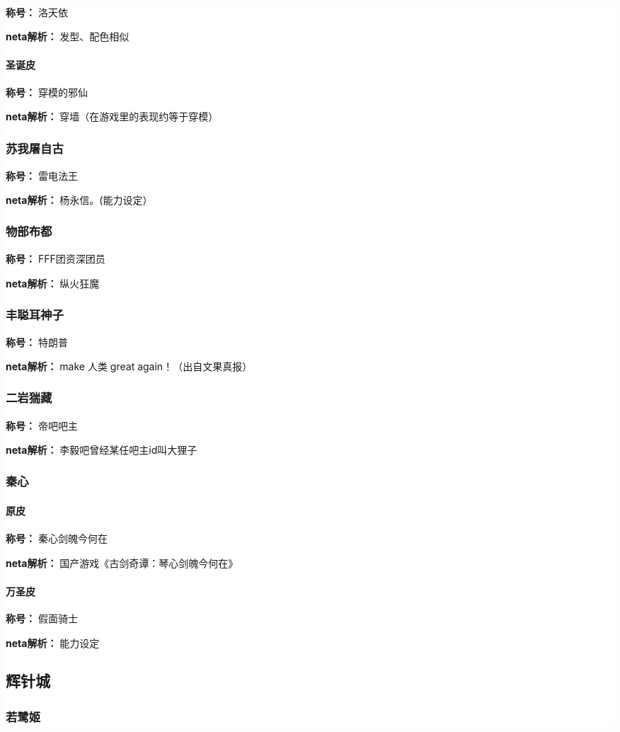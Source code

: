  **称号：** 洛天依
  
  
 **neta解析：** 发型、配色相似
  

#### 圣诞皮
  
 **称号：** 穿模的邪仙
  
  
 **neta解析：** 穿墙（在游戏里的表现约等于穿模）
  

### 苏我屠自古
  
 **称号：** 雷电法王
  
  
 **neta解析：** 杨永信。(能力设定）
  

### 物部布都
  
 **称号：** FFF团资深团员
  
  
 **neta解析：** 纵火狂魔
  

### 丰聪耳神子
  
 **称号：** 特朗普
  
  
 **neta解析：** make 人类 great again！（出自文果真报）
  

### 二岩猯藏
  
 **称号：** 帝吧吧主
  
  
 **neta解析：** 李毅吧曾经某任吧主id叫大狸子
  

### 秦心
#### 原皮
  
 **称号：** 秦心剑魄今何在
  
  
 **neta解析：** 国产游戏《古剑奇谭：琴心剑魄今何在》
  

#### 万圣皮
  
 **称号：** 假面骑士
  
  
 **neta解析：** 能力设定
  

## 辉针城
### 若鹭姬
  